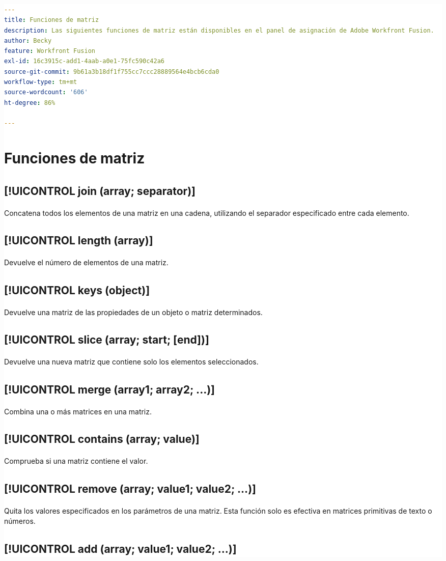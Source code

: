 ```yaml
---
title: Funciones de matriz
description: Las siguientes funciones de matriz están disponibles en el panel de asignación de Adobe Workfront Fusion.
author: Becky
feature: Workfront Fusion
exl-id: 16c3915c-add1-4aab-a0e1-75fc590c42a6
source-git-commit: 9b61a3b18df1f755cc7ccc28889564e4bcb6cda0
workflow-type: tm+mt
source-wordcount: '606'
ht-degree: 86%

---
```


# Funciones de matriz

## [!UICONTROL join (array; separator)]

Concatena todos los elementos de una matriz en una cadena, utilizando el separador especificado entre cada elemento.

## [!UICONTROL length (array)]

Devuelve el número de elementos de una matriz.

## [!UICONTROL keys (object)]

Devuelve una matriz de las propiedades de un objeto o matriz determinados.

## [!UICONTROL slice (array; start; [end])]

Devuelve una nueva matriz que contiene solo los elementos seleccionados.

## [!UICONTROL merge (array1; array2; ...)]

Combina una o más matrices en una matriz.

## [!UICONTROL contains (array; value)]

Comprueba si una matriz contiene el valor.

## [!UICONTROL remove (array; value1; value2; ...)]

Quita los valores especificados en los parámetros de una matriz. Esta función solo es efectiva en matrices primitivas de texto o números.

## [!UICONTROL add (array; value1; value2; ...)]
